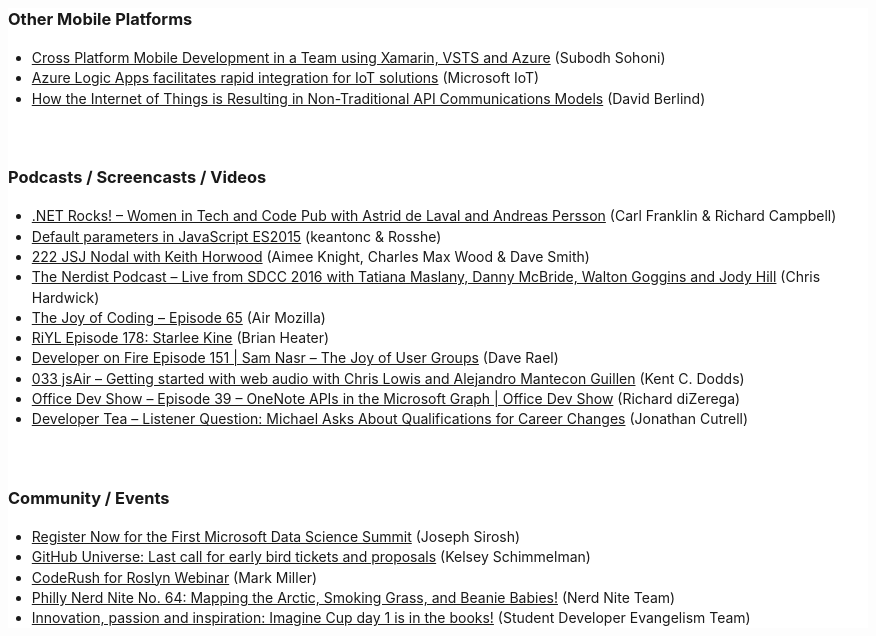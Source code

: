 ### <a name="mobile"></a>Other Mobile Platforms

  * <a href="http://feedproxy.google.com/~r/netCurryRecentArticles/~3/v67ruZhRmY8/ShowArticle.aspx" target="_blank">Cross Platform Mobile Development in a Team using Xamarin, VSTS and Azure</a> (Subodh Sohoni)
  * <a href="http://blogs.microsoft.com/iot/2016/07/27/azure-logic-apps-facilitates-rapid-integration-for-iot-solutions/" target="_blank">Azure Logic Apps facilitates rapid integration for IoT solutions</a> (Microsoft IoT)
  * <a href="http://feedproxy.google.com/~r/ProgrammableWeb/~3/wpc_pQ6ppo4/27" target="_blank">How the Internet of Things is Resulting in Non-Traditional API Communications Models</a> (David Berlind)

&nbsp;

### <a name="podcasts"></a>Podcasts / Screencasts / Videos

  * <a href="http://www.dotnetrocks.com/default.aspx?ShowNum=1328" target="_blank">.NET Rocks! &#8211; Women in Tech and Code Pub with Astrid de Laval and Andreas Persson</a> (Carl Franklin & Richard Campbell)
  * <a href="https://channel9.msdn.com/Blogs/One-Dev-Minute/Default-parameters-in-JavaScript-ES2015?WT.mc_id=DX_MVP4025064" target="_blank">Default parameters in JavaScript ES2015</a> (keantonc & Rosshe)
  * <a href="https://devchat.tv/js-jabber/222-jsj-nodal-with-keith-horwood" target="_blank">222 JSJ Nodal with Keith Horwood</a> (Aimee Knight, Charles Max Wood & Dave Smith)
  * <a href="http://nerdist.libsyn.com/live-from-sdcc-2016-with-tatiana-maslany-danny-mcbride-walton-goggins-and-jody-hill" target="_blank">The Nerdist Podcast &#8211; Live from SDCC 2016 with Tatiana Maslany, Danny McBride, Walton Goggins and Jody Hill</a> (Chris Hardwick)
  * <a href="https://air.mozilla.org/the-joy-of-coding-episode-65/" target="_blank">The Joy of Coding &#8211; Episode 65</a> (Air Mozilla)
  * <a href="http://riyl.podbean.com/e/episode-178-starlee-kine/" target="_blank">RiYL Episode 178: Starlee Kine</a> (Brian Heater)
  * <a href="http://developeronfire.com/episode-151-sam-nasr-the-joy-of-user-groups" target="_blank">Developer on Fire Episode 151 | Sam Nasr &#8211; The Joy of User Groups</a> (Dave Rael)
  * <a href="http://audio.javascriptair.com/e/033-jsair-getting-started-with-web-audio-with-chris-lowis-and-alejandro-mantecon-guillen/" target="_blank">033 jsAir &#8211; Getting started with web audio with Chris Lowis and Alejandro Mantecon Guillen</a> (Kent C. Dodds)
  * <a href="https://channel9.msdn.com/Shows/Office-Dev-Show/Office-Dev-Show-Episode-39-OneNote-APIs-in-the-Microsoft-Graph?WT.mc_id=DX_MVP4025064" target="_blank">Office Dev Show &#8211; Episode 39 &#8211; OneNote APIs in the Microsoft Graph | Office Dev Show</a> (Richard diZerega)
  * <a href="http://feedproxy.google.com/~r/DeveloperTea/~3/ye9MvDoSaXA/43320-listener-question-michael-asks-about-qualifications-for-career-changes" target="_blank">Developer Tea &#8211; Listener Question: Michael Asks About Qualifications for Career Changes</a> (Jonathan Cutrell)

&nbsp;

### <a name="events"></a>Community / Events

  * <a href="https://blogs.technet.microsoft.com/machinelearning/2016/07/27/register-now-for-the-first-microsoft-data-science-summit/" target="_blank">Register Now for the First Microsoft Data Science Summit</a> (Joseph Sirosh)
  * <a href="https://github.com/blog/2212-github-universe-last-call-for-early-bird-tickets-and-proposals" target="_blank">GitHub Universe: Last call for early bird tickets and proposals</a> (Kelsey Schimmelman)
  * <a href="https://community.devexpress.com:443/blogs/markmiller/archive/2016/07/27/coderush-for-roslyn-webinar.aspx" target="_blank">CodeRush for Roslyn Webinar</a> (Mark Miller)
  * <a href="https://philadelphia.nerdnite.com/2016/07/27/nerd-nite-no-64-mapping-the-arctic-smoking-grass-and-beanie-babies/" target="_blank">Philly Nerd Nite No. 64: Mapping the Arctic, Smoking Grass, and Beanie Babies!</a> (Nerd Nite Team)
  * <a href="https://blogs.msdn.microsoft.com/microsoftimagine/2016/07/28/innovation-passion-and-inspiration-imagine-cup-day-1-is-in-the-books/" target="_blank">Innovation, passion and inspiration: Imagine Cup day 1 is in the books!</a> (Student Developer Evangelism Team)
